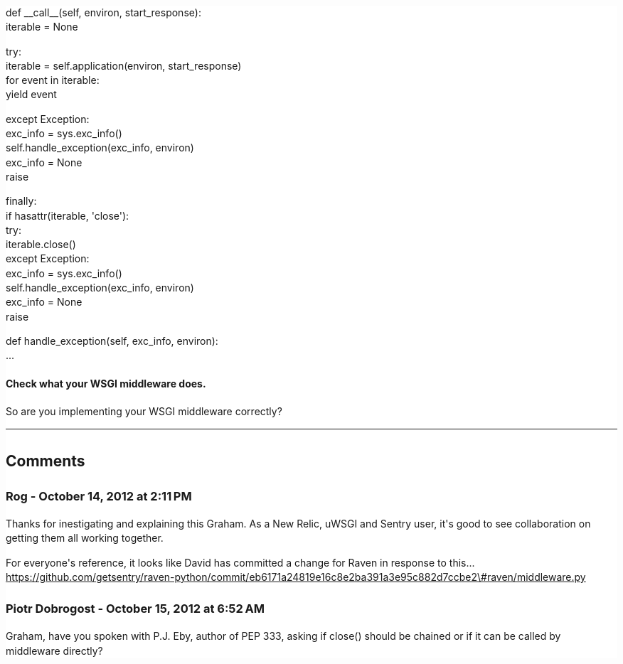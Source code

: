 def \_\_call\_\_\(self, environ, start\_response\):  
iterable = None  
  
try:  
iterable = self.application\(environ, start\_response\)  
for event in iterable:  
yield event  
  
except Exception:  
exc\_info = sys.exc\_info\(\)  
self.handle\_exception\(exc\_info, environ\)  
exc\_info = None  
raise  
  
finally:  
if hasattr\(iterable, 'close'\):  
try:  
iterable.close\(\)  
except Exception:  
exc\_info = sys.exc\_info\(\)  
self.handle\_exception\(exc\_info, environ\)  
exc\_info = None  
raise  
  
def handle\_exception\(self, exc\_info, environ\):  
...  


  


  


####  Check what your WSGI middleware does.

  
So are you implementing your WSGI middleware correctly?

---

## Comments

### Rog - October 14, 2012 at 2:11 PM

Thanks for inestigating and explaining this Graham. As a New Relic, uWSGI and Sentry user, it's good to see collaboration on getting them all working together.  
  
For everyone's reference, it looks like David has committed a change for Raven in response to this...  
https://github.com/getsentry/raven-python/commit/eb6171a24819e16c8e2ba391a3e95c882d7ccbe2\#raven/middleware.py

### Piotr Dobrogost - October 15, 2012 at 6:52 AM

Graham, have you spoken with P.J. Eby, author of PEP 333, asking if close\(\) should be chained or if it can be called by middleware directly?

